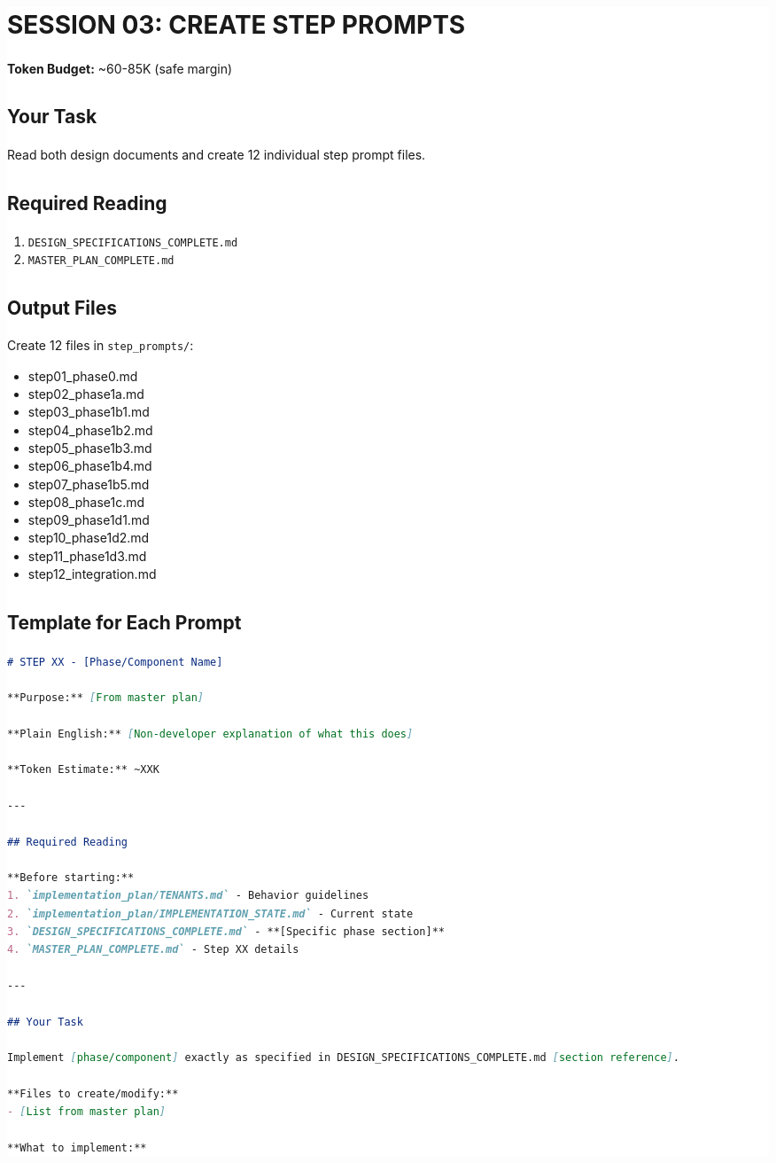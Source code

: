 
# SESSION 03: CREATE STEP PROMPTS

**Token Budget:** ~60-85K (safe margin)

## Your Task

Read both design documents and create 12 individual step prompt files.

## Required Reading

1. `DESIGN_SPECIFICATIONS_COMPLETE.md`
2. `MASTER_PLAN_COMPLETE.md`

## Output Files

Create 12 files in `step_prompts/`:
- step01_phase0.md
- step02_phase1a.md
- step03_phase1b1.md
- step04_phase1b2.md
- step05_phase1b3.md
- step06_phase1b4.md
- step07_phase1b5.md
- step08_phase1c.md
- step09_phase1d1.md
- step10_phase1d2.md
- step11_phase1d3.md
- step12_integration.md

## Template for Each Prompt

```markdown
# STEP XX - [Phase/Component Name]

**Purpose:** [From master plan]

**Plain English:** [Non-developer explanation of what this does]

**Token Estimate:** ~XXK

---

## Required Reading

**Before starting:**
1. `implementation_plan/TENANTS.md` - Behavior guidelines
2. `implementation_plan/IMPLEMENTATION_STATE.md` - Current state
3. `DESIGN_SPECIFICATIONS_COMPLETE.md` - **[Specific phase section]**
4. `MASTER_PLAN_COMPLETE.md` - Step XX details

---

## Your Task

Implement [phase/component] exactly as specified in DESIGN_SPECIFICATIONS_COMPLETE.md [section reference].

**Files to create/modify:**
- [List from master plan]

**What to implement:**
```